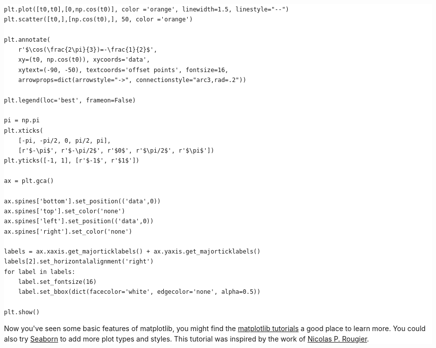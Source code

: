     plt.plot([t0,t0],[0,np.cos(t0)], color ='orange', linewidth=1.5, linestyle="--")
    plt.scatter([t0,],[np.cos(t0),], 50, color ='orange')
    
    plt.annotate(
        r'$\cos(\frac{2\pi}{3})=-\frac{1}{2}$',
        xy=(t0, np.cos(t0)), xycoords='data',
        xytext=(-90, -50), textcoords='offset points', fontsize=16,
        arrowprops=dict(arrowstyle="->", connectionstyle="arc3,rad=.2"))
    
    plt.legend(loc='best', frameon=False)
    
    pi = np.pi
    plt.xticks(
        [-pi, -pi/2, 0, pi/2, pi],
        [r'$-\pi$', r'$-\pi/2$', r'$0$', r'$\pi/2$', r'$\pi$'])
    plt.yticks([-1, 1], [r'$-1$', r'$1$'])
    
    ax = plt.gca()
    
    ax.spines['bottom'].set_position(('data',0))
    ax.spines['top'].set_color('none')
    ax.spines['left'].set_position(('data',0))
    ax.spines['right'].set_color('none')
    
    labels = ax.xaxis.get_majorticklabels() + ax.yaxis.get_majorticklabels()
    labels[2].set_horizontalalignment('right')
    for label in labels:
        label.set_fontsize(16)
        label.set_bbox(dict(facecolor='white', edgecolor='none', alpha=0.5))
    
    plt.show()

Now you've seen some basic features of matplotlib, you might find the
[matplotlib tutorials] a good place to learn more. You could also try [Seaborn]
to add more plot types and styles. This tutorial was inspired by the work of
[Nicolas P. Rougier].

[matplotlib tutorials]: https://matplotlib.org/stable/tutorials/index
[Seaborn]: https://seaborn.pydata.org/tutorial.html
[Nicolas P. Rougier]: https://github.com/rougier/matplotlib-tutorial


[colours]: https://matplotlib.org/stable/tutorials/colors/colors.html
[line styles]: https://matplotlib.org/stable/api/_as_gen/matplotlib.lines.Line2D.html#matplotlib.lines.Line2D.set_linestyle
[legend]: https://matplotlib.org/stable/api/legend_api.html
